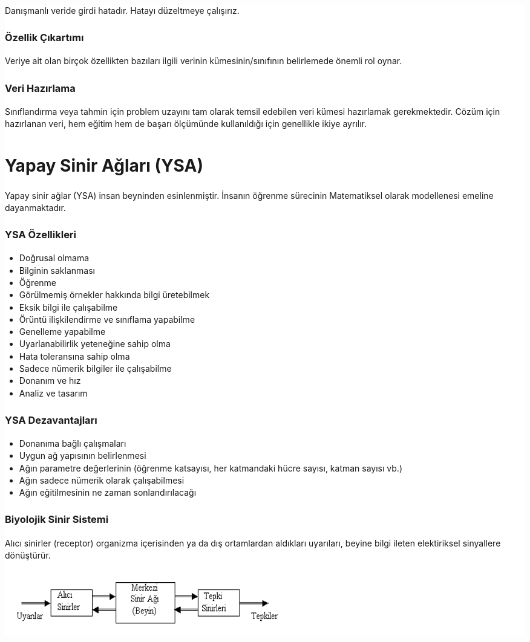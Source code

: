 Danışmanlı veride girdi hatadır. Hatayı düzeltmeye çalışırız.

### Özellik Çıkartımı

Veriye ait olan birçok özellikten bazıları ilgili verinin kümesinin/sınıfının belirlemede önemli rol oynar.

### Veri Hazırlama

Sınıflandırma veya tahmin için problem uzayını tam olarak temsil edebilen veri kümesi hazırlamak gerekmektedir.
Cözüm için hazırlanan veri, hem eğitim hem de başarı ölçümünde kullanıldığı için genellikle ikiye ayrılır.

# Yapay Sinir Ağları (YSA)

Yapay sinir ağlar (YSA) insan beyninden esinlenmiştir.
İnsanın öğrenme sürecinin Matematiksel olarak modellenesi emeline dayanmaktadır.

### YSA Özellikleri

- Doğrusal olmama
- Bilginin saklanması
- Öğrenme
- Görülmemiş örnekler hakkında bilgi üretebilmek
- Eksik bilgi ile çalışabilme
- Örüntü ilişkilendirme ve sınıflama yapabilme
- Genelleme yapabilme
- Uyarlanabilirlik yeteneğine sahip olma
- Hata toleransına sahip olma
- Sadece nümerik bilgiler ile çalışabilme
- Donanım ve hız
- Analiz ve tasarım

### YSA Dezavantajları

- Donanıma bağlı çalışmaları
- Uygun ağ yapısının belirlenmesi
- Ağın parametre değerlerinin (öğrenme katsayısı, her katmandaki hücre sayısı, katman sayısı vb.)
- Ağın sadece nümerik olarak çalışabilmesi
- Ağın eğitilmesinin ne zaman sonlandırılacağı

### Biyolojik Sinir Sistemi

Alıcı sinirler (receptor) organizma içerisinden ya da dış ortamlardan aldıkları uyarıları, beyine bilgi ileten elektiriksel sinyallere dönüştürür.

![](./image/BiyolojikSinirSistemi.png)
